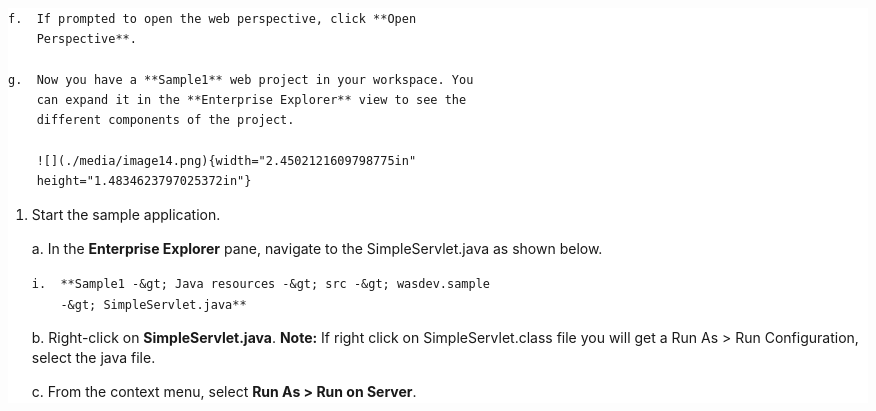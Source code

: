     f.  If prompted to open the web perspective, click **Open
        Perspective**.

    g.  Now you have a **Sample1** web project in your workspace. You
        can expand it in the **Enterprise Explorer** view to see the
        different components of the project.

        ![](./media/image14.png){width="2.4502121609798775in"
        height="1.4834623797025372in"}



1.  Start the sample application.

    a.  In the **Enterprise Explorer** pane, navigate to the
        SimpleServlet.java as shown below.

        i.  **Sample1 -&gt; Java resources -&gt; src -&gt; wasdev.sample
            -&gt; SimpleServlet.java**

    b.  Right-click on **SimpleServlet.java**. **Note:** If right click
        on SimpleServlet.class file you will get a Run As &gt; Run
        Configuration, select the java file.

    c.  From the context menu, select **Run As &gt; Run on Server**.

